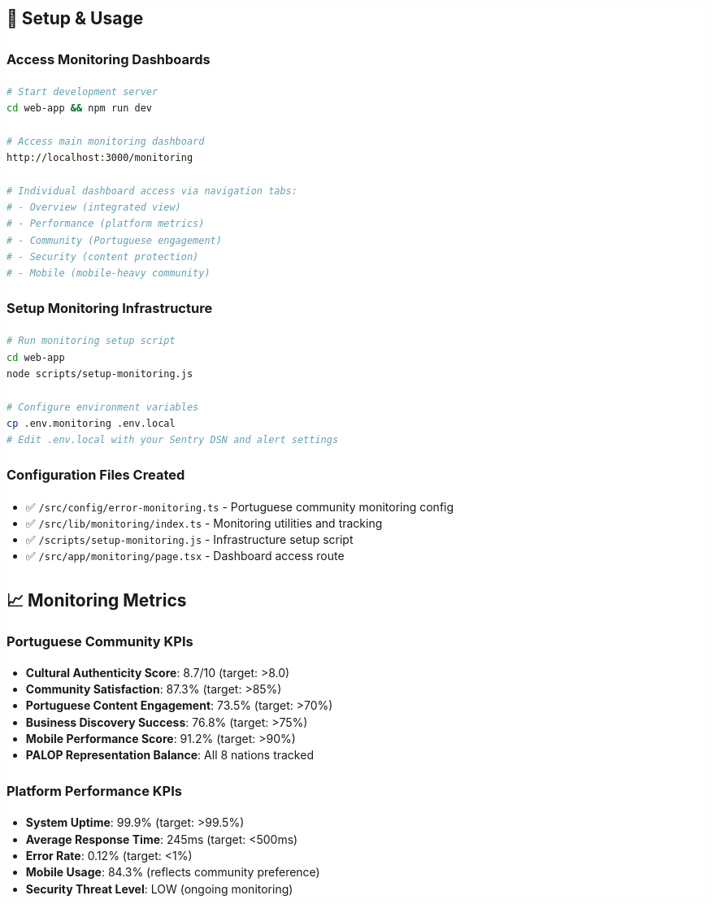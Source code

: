 ## 🚀 Setup & Usage

### **Access Monitoring Dashboards**
```bash
# Start development server
cd web-app && npm run dev

# Access main monitoring dashboard
http://localhost:3000/monitoring

# Individual dashboard access via navigation tabs:
# - Overview (integrated view)
# - Performance (platform metrics)
# - Community (Portuguese engagement)
# - Security (content protection) 
# - Mobile (mobile-heavy community)
```

### **Setup Monitoring Infrastructure**
```bash
# Run monitoring setup script
cd web-app
node scripts/setup-monitoring.js

# Configure environment variables
cp .env.monitoring .env.local
# Edit .env.local with your Sentry DSN and alert settings
```

### **Configuration Files Created**
- ✅ `/src/config/error-monitoring.ts` - Portuguese community monitoring config
- ✅ `/src/lib/monitoring/index.ts` - Monitoring utilities and tracking
- ✅ `/scripts/setup-monitoring.js` - Infrastructure setup script
- ✅ `/src/app/monitoring/page.tsx` - Dashboard access route

## 📈 Monitoring Metrics

### **Portuguese Community KPIs**
- **Cultural Authenticity Score**: 8.7/10 (target: >8.0)
- **Community Satisfaction**: 87.3% (target: >85%)
- **Portuguese Content Engagement**: 73.5% (target: >70%)
- **Business Discovery Success**: 76.8% (target: >75%)
- **Mobile Performance Score**: 91.2% (target: >90%)
- **PALOP Representation Balance**: All 8 nations tracked

### **Platform Performance KPIs**
- **System Uptime**: 99.9% (target: >99.5%)
- **Average Response Time**: 245ms (target: <500ms)
- **Error Rate**: 0.12% (target: <1%)
- **Mobile Usage**: 84.3% (reflects community preference)
- **Security Threat Level**: LOW (ongoing monitoring)

